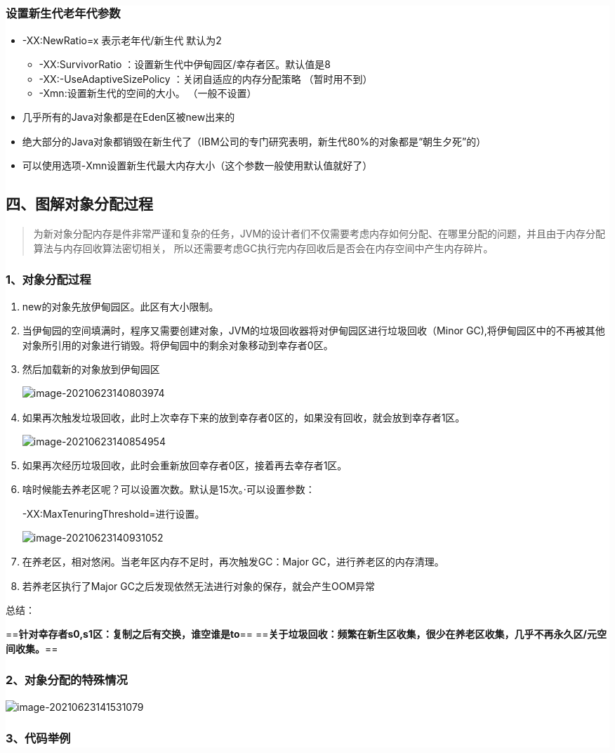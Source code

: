 ### 设置新生代老年代参数

- -XX:NewRatio=x   表示老年代/新生代 默认为2 
  * -XX:SurvivorRatio ：设置新生代中伊甸园区/幸存者区。默认值是8
  * -XX:-UseAdaptiveSizePolicy ：关闭自适应的内存分配策略  （暂时用不到）
  * -Xmn:设置新生代的空间的大小。 （一般不设置）


- 几乎所有的Java对象都是在Eden区被new出来的

- 绝大部分的Java对象都销毁在新生代了（IBM公司的专门研究表明，新生代80%的对象都是“朝生夕死”的）

- 可以使用选项-Xmn设置新生代最大内存大小（这个参数一般使用默认值就好了）

## 四、图解对象分配过程

> 为新对象分配内存是件非常严谨和复杂的任务，JVM的设计者们不仅需要考虑内存如何分配、在哪里分配的问题，并且由于内存分配算法与内存回收算法密切相关，
> 所以还需要考虑GC执行完内存回收后是否会在内存空间中产生内存碎片。

### 1、对象分配过程

1. new的对象先放伊甸园区。此区有大小限制。

2. 当伊甸园的空间填满时，程序又需要创建对象，JVM的垃圾回收器将对伊甸园区进行垃圾回收（Minor GC),将伊甸园区中的不再被其他对象所引用的对象进行销毁。将伊甸园中的剩余对象移动到幸存者0区。

3. 然后加载新的对象放到伊甸园区

   ![image-20210623140803974](https://images-1301128659.cos.ap-beijing.myqcloud.com/MacBookPro202208051428427.png)

4. 如果再次触发垃圾回收，此时上次幸存下来的放到幸存者0区的，如果没有回收，就会放到幸存者1区。

   ![image-20210623140854954](https://images-1301128659.cos.ap-beijing.myqcloud.com/MacBookPro202208051428458.png)

5. 如果再次经历垃圾回收，此时会重新放回幸存者0区，接着再去幸存者1区。

6. 啥时候能去养老区呢？可以设置次数。默认是15次。·可以设置参数：

   -XX:MaxTenuringThreshold=进行设置。

   ![image-20210623140931052](https://images-1301128659.cos.ap-beijing.myqcloud.com/MacBookPro202208051428162.png)

7. 在养老区，相对悠闲。当老年区内存不足时，再次触发GC：Major GC，进行养老区的内存清理。

8. 若养老区执行了Major GC之后发现依然无法进行对象的保存，就会产生OOM异常

总结：

==**针对幸存者s0,s1区：复制之后有交换，谁空谁是to**==
==**关于垃圾回收：频繁在新生区收集，很少在养老区收集，几乎不再永久区/元空间收集。**==

### 2、对象分配的特殊情况

![image-20210623141531079](https://images-1301128659.cos.ap-beijing.myqcloud.com/MacBookPro202208051428589.png)

### 3、代码举例
